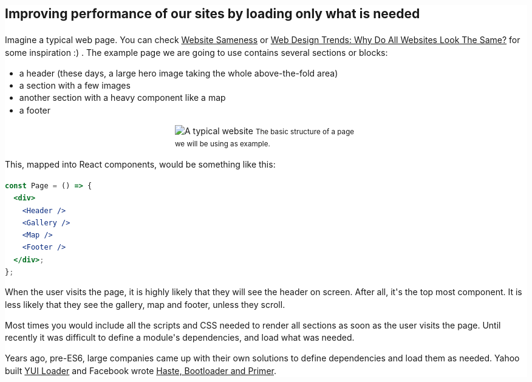 ## Improving performance of our sites by loading only what is needed

Imagine a typical web page. You can check [Website Sameness](https://css-tricks.com/website-sameness/) or [Web Design Trends: Why Do All Websites Look The Same?](https://www.friday.ie/journal/why-do-all-websites-look-the-same/) for some inspiration :) . The example page we are going to use contains several sections or blocks:

- a header (these days, a large hero image taking the whole above-the-fold area)
- a section with a few images
- another section with a heavy component like a map
- a footer

<p style="max-width:300px;display:block;margin-left:auto;margin-right:auto">
<img
    style="max-width:100%"
    sizes="300px"
    srcset="https://res.cloudinary.com/jmperez/image/upload/w_auto:100:300,f_auto/v1523084060/observer/site.png 300w, https://res.cloudinary.com/jmperez/image/upload/w_auto:100:600,f_auto/v1523084060/observer/site.png 600w, https://res.cloudinary.com/jmperez/image/upload/w_auto:100:900,f_auto/v1523084060/observer/site.png 900w, https://res.cloudinary.com/jmperez/image/upload/w_auto:100:1400,f_auto/v1523084060/observer/site.png 1400w"
    src="https://res.cloudinary.com/jmperez/image/upload/w_auto:100:300,f_auto/v1523084060/observer/site.png"
    alt="A typical website" />
<small class="caption">The basic structure of a page we will be using as example.</small>
</p>

This, mapped into React components, would be something like this:

```jsx
const Page = () => {
  <div>
    <Header />
    <Gallery />
    <Map />
    <Footer />
  </div>;
};
```

When the user visits the page, it is highly likely that they will see the header on screen. After all, it's the top most component. It is less likely that they see the gallery, map and footer, unless they scroll.

Most times you would include all the scripts and CSS needed to render all sections as soon as the user visits the page. Until recently it was difficult to define a module's dependencies, and load what was needed.

Years ago, pre-ES6, large companies came up with their own solutions to define dependencies and load them as needed. Yahoo built [YUI Loader](https://books.google.com/books?id=E7p-07kNfXYC&pg=PA65&lpg=PA65&dq=yahoo+yui+loader&source=bl&ots=UOcpQHdaRp&sig=AGTHNZvPYXWdU9lkj9klzTEa3ys&hl=en&sa=X&ved=0ahUKEwjn26Wti8PZAhUJDSwKHQOsCbIQ6AEIVDAG#v=onepage&q=yahoo%20yui%20loader&f=false) and Facebook wrote [Haste, Bootloader and Primer](/facebook-frontend-javascript/).
